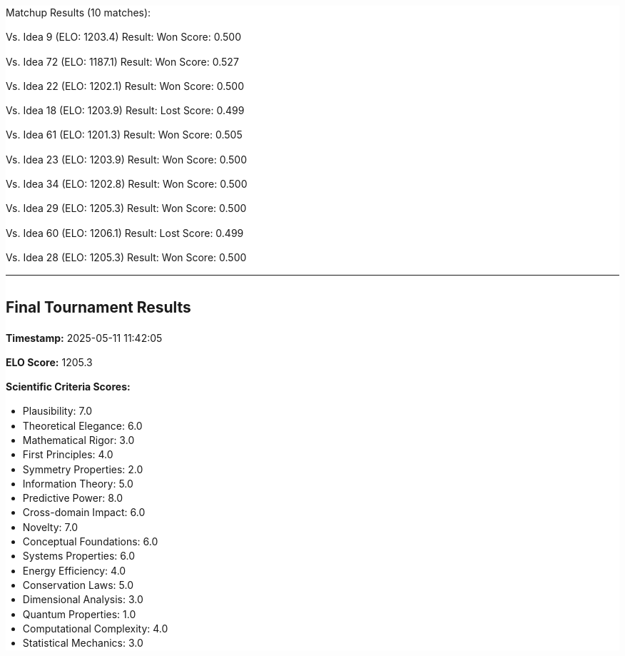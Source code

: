 Matchup Results (10 matches):

Vs. Idea 9 (ELO: 1203.4)
Result: Won
Score: 0.500

Vs. Idea 72 (ELO: 1187.1)
Result: Won
Score: 0.527

Vs. Idea 22 (ELO: 1202.1)
Result: Won
Score: 0.500

Vs. Idea 18 (ELO: 1203.9)
Result: Lost
Score: 0.499

Vs. Idea 61 (ELO: 1201.3)
Result: Won
Score: 0.505

Vs. Idea 23 (ELO: 1203.9)
Result: Won
Score: 0.500

Vs. Idea 34 (ELO: 1202.8)
Result: Won
Score: 0.500

Vs. Idea 29 (ELO: 1205.3)
Result: Won
Score: 0.500

Vs. Idea 60 (ELO: 1206.1)
Result: Lost
Score: 0.499

Vs. Idea 28 (ELO: 1205.3)
Result: Won
Score: 0.500


---

## Final Tournament Results

**Timestamp:** 2025-05-11 11:42:05

**ELO Score:** 1205.3

**Scientific Criteria Scores:**

- Plausibility: 7.0
- Theoretical Elegance: 6.0
- Mathematical Rigor: 3.0
- First Principles: 4.0
- Symmetry Properties: 2.0
- Information Theory: 5.0
- Predictive Power: 8.0
- Cross-domain Impact: 6.0
- Novelty: 7.0
- Conceptual Foundations: 6.0
- Systems Properties: 6.0
- Energy Efficiency: 4.0
- Conservation Laws: 5.0
- Dimensional Analysis: 3.0
- Quantum Properties: 1.0
- Computational Complexity: 4.0
- Statistical Mechanics: 3.0